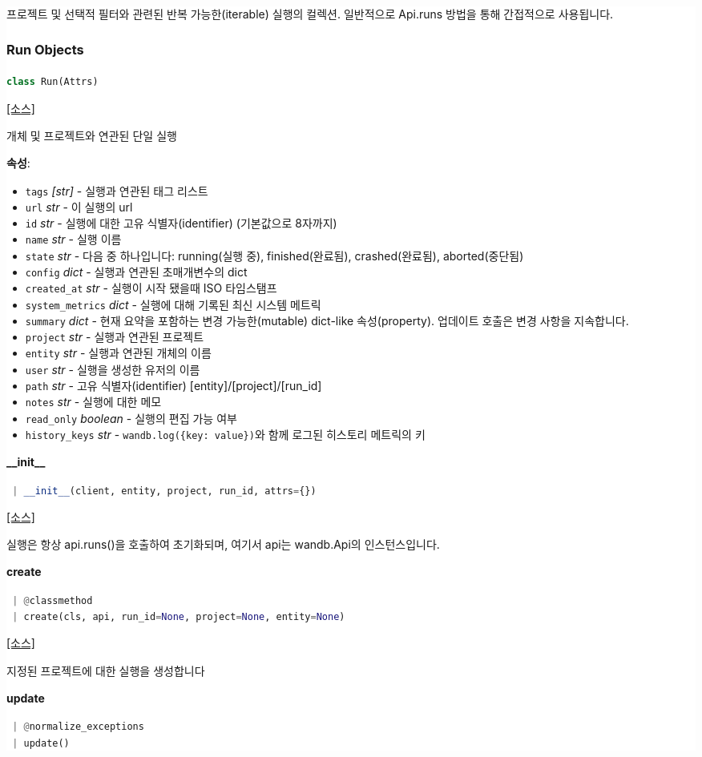  프로젝트 및 선택적 필터와 관련된 반복 가능한\(iterable\) 실행의 컬렉션. 일반적으로 Api.runs 방법을 통해 간접적으로 사용됩니다.

### Run Objects

```python
class Run(Attrs)
```

​[\[소스\]](https://github.com/wandb/client/blob/21787ccda9c60578fcf0c7f7b0d06c887b48a343/wandb/apis/public.py#L804)​

개체 및 프로젝트와 연관된 단일 실행

 **속성**:

* `tags` _\[str\]_ - 실행과 연관된 태그 리스트
* `url` _str_ - 이 실행의 url
* `id` _str_ - 실행에 대한 고유 식별자\(identifier\) \(기본값으로 8자까지\)
* `name` _str_ - 실행 이름
* `state` _str_ - 다음 중 하나입니다: running\(실행 중\), finished\(완료됨\), crashed\(완료됨\), aborted\(중단됨\)
* `config` _dict_ - 실행과 연관된 초매개변수의 dict
* `created_at` _str_ - 실행이 시작 됐을때 ISO 타임스탬프
* `system_metrics` _dict_ - 실행에 대해 기록된 최신 시스템 메트릭
* `summary` _dict_ - 현재 요약을 포함하는 변경 가능한\(mutable\) dict-like 속성\(property\). 업데이트 호출은 변경 사항을 지속합니다.
* `project` _str_ - 실행과 연관된 프로젝트
* `entity` _str_ - 실행과 연관된 개체의 이름
* `user` _str_ - 실행을 생성한 유저의 이름
* `path` _str_ - 고유 식별자\(identifier\) \[entity\]/\[project\]/\[run\_id\]
* `notes` _str_ - 실행에 대한 메모
* `read_only` _boolean_ - 실행의 편집 가능 여부
* `history_keys` _str_ -  `wandb.log({key: value})`와 함께 로그된 히스토리 메트릭의 키

**\_\_init\_\_**

```python
 | __init__(client, entity, project, run_id, attrs={})
```

​[\[소스\]](https://github.com/wandb/client/blob/21787ccda9c60578fcf0c7f7b0d06c887b48a343/wandb/apis/public.py#L829)​ 

실행은 항상 api.runs\(\)을 호출하여 초기화되며, 여기서 api는 wandb.Api의 인스턴스입니다.

**create**

```python
 | @classmethod
 | create(cls, api, run_id=None, project=None, entity=None)
```

 [\[소스\]](https://github.com/wandb/client/blob/21787ccda9c60578fcf0c7f7b0d06c887b48a343/wandb/apis/public.py#L887)​

지정된 프로젝트에 대한 실행을 생성합니다

**update**

```python
 | @normalize_exceptions
 | update()
```
